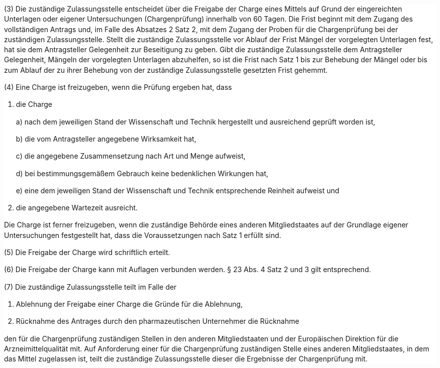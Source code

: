 (3) Die zuständige Zulassungsstelle entscheidet über die Freigabe der
Charge eines Mittels auf Grund der eingereichten Unterlagen oder
eigener Untersuchungen (Chargenprüfung) innerhalb von 60 Tagen. Die
Frist beginnt mit dem Zugang des vollständigen Antrags und, im Falle
des Absatzes 2 Satz 2, mit dem Zugang der Proben für die
Chargenprüfung bei der zuständigen Zulassungsstelle. Stellt die
zuständige Zulassungsstelle vor Ablauf der Frist Mängel der
vorgelegten Unterlagen fest, hat sie dem Antragsteller Gelegenheit zur
Beseitigung zu geben. Gibt die zuständige Zulassungsstelle dem
Antragsteller Gelegenheit, Mängeln der vorgelegten Unterlagen
abzuhelfen, so ist die Frist nach Satz 1 bis zur Behebung der Mängel
oder bis zum Ablauf der zu ihrer Behebung von der zuständige
Zulassungsstelle gesetzten Frist gehemmt.

(4) Eine Charge ist freizugeben, wenn die Prüfung ergeben hat, dass

1.  die Charge

    a)  nach dem jeweiligen Stand der Wissenschaft und Technik hergestellt und
        ausreichend geprüft worden ist,


    b)  die vom Antragsteller angegebene Wirksamkeit hat,


    c)  die angegebene Zusammensetzung nach Art und Menge aufweist,


    d)  bei bestimmungsgemäßem Gebrauch keine bedenklichen Wirkungen hat,


    e)  eine dem jeweiligen Stand der Wissenschaft und Technik entsprechende
        Reinheit aufweist und





2.  die angegebene Wartezeit ausreicht.



Die Charge ist ferner freizugeben, wenn die zuständige Behörde eines
anderen Mitgliedstaates auf der Grundlage eigener Untersuchungen
festgestellt hat, dass die Voraussetzungen nach Satz 1 erfüllt sind.

(5) Die Freigabe der Charge wird schriftlich erteilt.

(6) Die Freigabe der Charge kann mit Auflagen verbunden werden. § 23
Abs. 4 Satz 2 und 3 gilt entsprechend.

(7) Die zuständige Zulassungsstelle teilt im Falle der

1.  Ablehnung der Freigabe einer Charge die Gründe für die Ablehnung,


2.  Rücknahme des Antrages durch den pharmazeutischen Unternehmer die
    Rücknahme



den für die Chargenprüfung zuständigen Stellen in den anderen
Mitgliedstaaten und der Europäischen Direktion für die
Arzneimittelqualität mit. Auf Anforderung einer für die Chargenprüfung
zuständigen Stelle eines anderen Mitgliedstaates, in dem das Mittel
zugelassen ist, teilt die zuständige Zulassungsstelle dieser die
Ergebnisse der Chargenprüfung mit.
